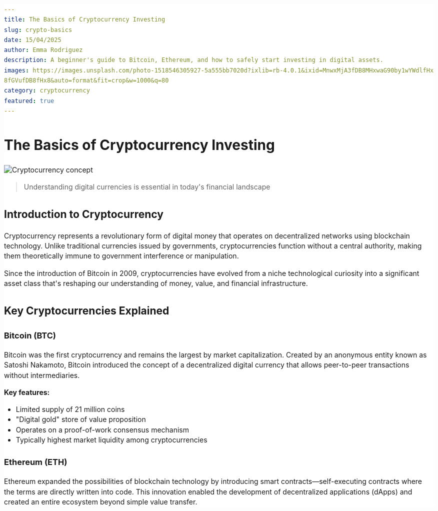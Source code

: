 ```yaml
---
title: The Basics of Cryptocurrency Investing
slug: crypto-basics
date: 15/04/2025
author: Emma Rodriguez
description: A beginner's guide to Bitcoin, Ethereum, and how to safely start investing in digital assets.
images: https://images.unsplash.com/photo-1518546305927-5a555bb7020d?ixlib=rb-4.0.1&ixid=MnwxMjA3fDB8MHxwaG90by1wYWdlfHx8fGVufDB8fHx8&auto=format&fit=crop&w=1000&q=80
category: cryptocurrency
featured: true
---
```


# The Basics of Cryptocurrency Investing

![Cryptocurrency concept](https://images.unsplash.com/photo-1518546305927-5a555bb7020d?ixlib=rb-4.0.1&ixid=MnwxMjA3fDB8MHxwaG90by1wYWdlfHx8fGVufDB8fHx8&auto=format&fit=crop&w=1000&q=80)
> Understanding digital currencies is essential in today's financial landscape

## Introduction to Cryptocurrency

Cryptocurrency represents a revolutionary form of digital money that operates on decentralized networks using blockchain technology. Unlike traditional currencies issued by governments, cryptocurrencies function without a central authority, making them theoretically immune to government interference or manipulation.

Since the introduction of Bitcoin in 2009, cryptocurrencies have evolved from a niche technological curiosity into a significant asset class that's reshaping our understanding of money, value, and financial infrastructure.

## Key Cryptocurrencies Explained

### Bitcoin (BTC)

Bitcoin was the first cryptocurrency and remains the largest by market capitalization. Created by an anonymous entity known as Satoshi Nakamoto, Bitcoin introduced the concept of a decentralized digital currency that allows peer-to-peer transactions without intermediaries.

**Key features:**
- Limited supply of 21 million coins
- "Digital gold" store of value proposition
- Operates on a proof-of-work consensus mechanism
- Typically highest market liquidity among cryptocurrencies

### Ethereum (ETH)

Ethereum expanded the possibilities of blockchain technology by introducing smart contracts—self-executing contracts where the terms are directly written into code. This innovation enabled the development of decentralized applications (dApps) and created an entire ecosystem beyond simple value transfer.
